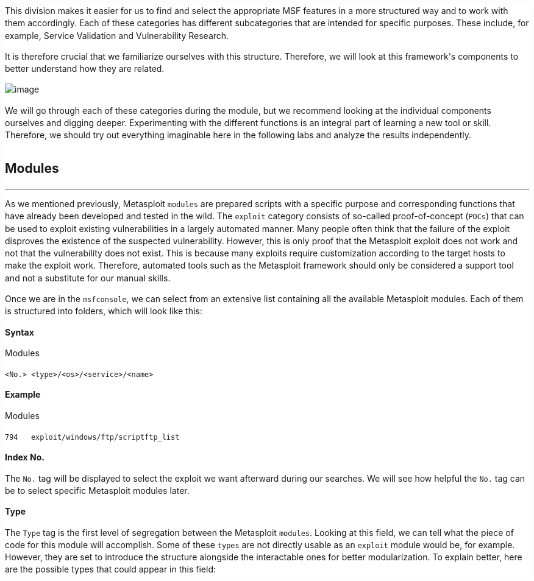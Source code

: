 This division makes it easier for us to find and select the appropriate MSF features in a more structured way and to work with them accordingly. Each of these categories has different subcategories that are intended for specific purposes. These include, for example, Service Validation and Vulnerability Research.

It is therefore crucial that we familiarize ourselves with this structure. Therefore, we will look at this framework's components to better understand how they are related.

![image](https://academy.hackthebox.com/storage/modules/39/S04\_SS03.png)

We will go through each of these categories during the module, but we recommend looking at the individual components ourselves and digging deeper. Experimenting with the different functions is an integral part of learning a new tool or skill. Therefore, we should try out everything imaginable here in the following labs and analyze the results independently.



## Modules

***

As we mentioned previously, Metasploit `modules` are prepared scripts with a specific purpose and corresponding functions that have already been developed and tested in the wild. The `exploit` category consists of so-called proof-of-concept (`POCs`) that can be used to exploit existing vulnerabilities in a largely automated manner. Many people often think that the failure of the exploit disproves the existence of the suspected vulnerability. However, this is only proof that the Metasploit exploit does not work and not that the vulnerability does not exist. This is because many exploits require customization according to the target hosts to make the exploit work. Therefore, automated tools such as the Metasploit framework should only be considered a support tool and not a substitute for our manual skills.

Once we are in the `msfconsole`, we can select from an extensive list containing all the available Metasploit modules. Each of them is structured into folders, which will look like this:

**Syntax**

&#x20; Modules

```shell-session
<No.> <type>/<os>/<service>/<name>
```

**Example**

&#x20; Modules

```shell-session
794   exploit/windows/ftp/scriptftp_list
```

**Index No.**

The `No.` tag will be displayed to select the exploit we want afterward during our searches. We will see how helpful the `No.` tag can be to select specific Metasploit modules later.

**Type**

The `Type` tag is the first level of segregation between the Metasploit `modules`. Looking at this field, we can tell what the piece of code for this module will accomplish. Some of these `types` are not directly usable as an `exploit` module would be, for example. However, they are set to introduce the structure alongside the interactable ones for better modularization. To explain better, here are the possible types that could appear in this field:
